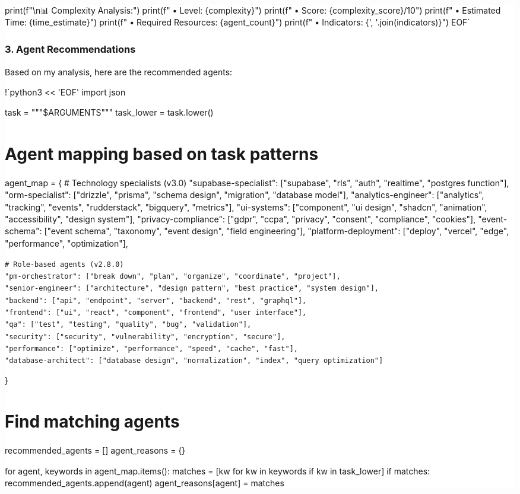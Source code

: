 print(f"\n📊 Complexity Analysis:")
print(f"  • Level: {complexity}")
print(f"  • Score: {complexity_score}/10")
print(f"  • Estimated Time: {time_estimate}")
print(f"  • Required Resources: {agent_count}")
print(f"  • Indicators: {', '.join(indicators)}")
EOF`

### 3. Agent Recommendations

Based on my analysis, here are the recommended agents:

!`python3 << 'EOF'
import json

task = """$ARGUMENTS"""
task_lower = task.lower()

# Agent mapping based on task patterns
agent_map = {
    # Technology specialists (v3.0)
    "supabase-specialist": ["supabase", "rls", "auth", "realtime", "postgres function"],
    "orm-specialist": ["drizzle", "prisma", "schema design", "migration", "database model"],
    "analytics-engineer": ["analytics", "tracking", "events", "rudderstack", "bigquery", "metrics"],
    "ui-systems": ["component", "ui design", "shadcn", "animation", "accessibility", "design system"],
    "privacy-compliance": ["gdpr", "ccpa", "privacy", "consent", "compliance", "cookies"],
    "event-schema": ["event schema", "taxonomy", "event design", "field engineering"],
    "platform-deployment": ["deploy", "vercel", "edge", "performance", "optimization"],
    
    # Role-based agents (v2.8.0)
    "pm-orchestrator": ["break down", "plan", "organize", "coordinate", "project"],
    "senior-engineer": ["architecture", "design pattern", "best practice", "system design"],
    "backend": ["api", "endpoint", "server", "backend", "rest", "graphql"],
    "frontend": ["ui", "react", "component", "frontend", "user interface"],
    "qa": ["test", "testing", "quality", "bug", "validation"],
    "security": ["security", "vulnerability", "encryption", "secure"],
    "performance": ["optimize", "performance", "speed", "cache", "fast"],
    "database-architect": ["database design", "normalization", "index", "query optimization"]
}

# Find matching agents
recommended_agents = []
agent_reasons = {}

for agent, keywords in agent_map.items():
    matches = [kw for kw in keywords if kw in task_lower]
    if matches:
        recommended_agents.append(agent)
        agent_reasons[agent] = matches

